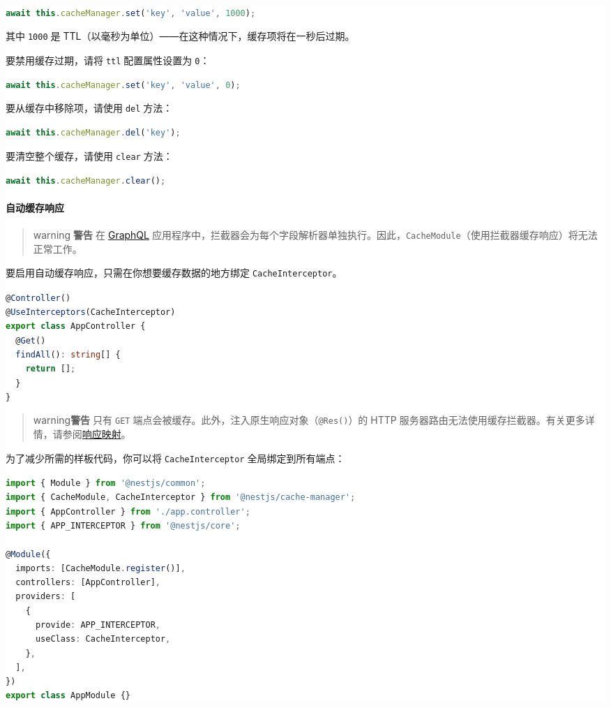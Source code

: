 ```typescript
await this.cacheManager.set('key', 'value', 1000);
```

其中 `1000` 是 TTL（以毫秒为单位）——在这种情况下，缓存项将在一秒后过期。

要禁用缓存过期，请将 `ttl` 配置属性设置为 `0`：

```typescript
await this.cacheManager.set('key', 'value', 0);
```

要从缓存中移除项，请使用 `del` 方法：

```typescript
await this.cacheManager.del('key');
```

要清空整个缓存，请使用 `clear` 方法：

```typescript
await this.cacheManager.clear();
```

#### 自动缓存响应

> warning **警告** 在 [GraphQL](/graphql/quick-start) 应用程序中，拦截器会为每个字段解析器单独执行。因此，`CacheModule`（使用拦截器缓存响应）将无法正常工作。

要启用自动缓存响应，只需在你想要缓存数据的地方绑定 `CacheInterceptor`。

```typescript
@Controller()
@UseInterceptors(CacheInterceptor)
export class AppController {
  @Get()
  findAll(): string[] {
    return [];
  }
}
```

> warning**警告** 只有 `GET` 端点会被缓存。此外，注入原生响应对象（`@Res()`）的 HTTP 服务器路由无法使用缓存拦截器。有关更多详情，请参阅<a href="https://docs.nestjs.com/interceptors#response-mapping">响应映射</a>。

为了减少所需的样板代码，你可以将 `CacheInterceptor` 全局绑定到所有端点：

```typescript
import { Module } from '@nestjs/common';
import { CacheModule, CacheInterceptor } from '@nestjs/cache-manager';
import { AppController } from './app.controller';
import { APP_INTERCEPTOR } from '@nestjs/core';

@Module({
  imports: [CacheModule.register()],
  controllers: [AppController],
  providers: [
    {
      provide: APP_INTERCEPTOR,
      useClass: CacheInterceptor,
    },
  ],
})
export class AppModule {}
```
